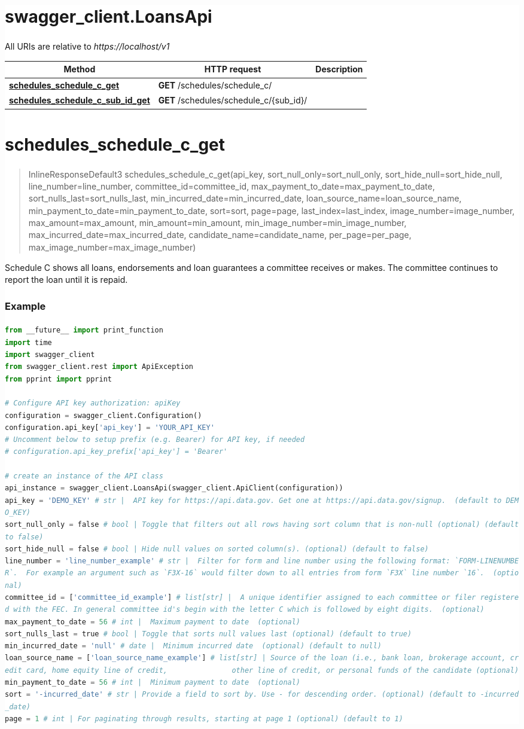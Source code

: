 # swagger_client.LoansApi

All URIs are relative to *https://localhost/v1*

Method | HTTP request | Description
------------- | ------------- | -------------
[**schedules_schedule_c_get**](LoansApi.md#schedules_schedule_c_get) | **GET** /schedules/schedule_c/ | 
[**schedules_schedule_c_sub_id_get**](LoansApi.md#schedules_schedule_c_sub_id_get) | **GET** /schedules/schedule_c/{sub_id}/ | 


# **schedules_schedule_c_get**
> InlineResponseDefault3 schedules_schedule_c_get(api_key, sort_null_only=sort_null_only, sort_hide_null=sort_hide_null, line_number=line_number, committee_id=committee_id, max_payment_to_date=max_payment_to_date, sort_nulls_last=sort_nulls_last, min_incurred_date=min_incurred_date, loan_source_name=loan_source_name, min_payment_to_date=min_payment_to_date, sort=sort, page=page, last_index=last_index, image_number=image_number, max_amount=max_amount, min_amount=min_amount, min_image_number=min_image_number, max_incurred_date=max_incurred_date, candidate_name=candidate_name, per_page=per_page, max_image_number=max_image_number)



 Schedule C shows all loans, endorsements and loan guarantees a committee receives or makes.  The committee continues to report the loan until it is repaid. 

### Example
```python
from __future__ import print_function
import time
import swagger_client
from swagger_client.rest import ApiException
from pprint import pprint

# Configure API key authorization: apiKey
configuration = swagger_client.Configuration()
configuration.api_key['api_key'] = 'YOUR_API_KEY'
# Uncomment below to setup prefix (e.g. Bearer) for API key, if needed
# configuration.api_key_prefix['api_key'] = 'Bearer'

# create an instance of the API class
api_instance = swagger_client.LoansApi(swagger_client.ApiClient(configuration))
api_key = 'DEMO_KEY' # str |  API key for https://api.data.gov. Get one at https://api.data.gov/signup.  (default to DEMO_KEY)
sort_null_only = false # bool | Toggle that filters out all rows having sort column that is non-null (optional) (default to false)
sort_hide_null = false # bool | Hide null values on sorted column(s). (optional) (default to false)
line_number = 'line_number_example' # str |  Filter for form and line number using the following format: `FORM-LINENUMBER`.  For example an argument such as `F3X-16` would filter down to all entries from form `F3X` line number `16`.  (optional)
committee_id = ['committee_id_example'] # list[str] |  A unique identifier assigned to each committee or filer registered with the FEC. In general committee id's begin with the letter C which is followed by eight digits.  (optional)
max_payment_to_date = 56 # int |  Maximum payment to date  (optional)
sort_nulls_last = true # bool | Toggle that sorts null values last (optional) (default to true)
min_incurred_date = 'null' # date |  Minimum incurred date  (optional) (default to null)
loan_source_name = ['loan_source_name_example'] # list[str] | Source of the loan (i.e., bank loan, brokerage account, credit card, home equity line of credit,               other line of credit, or personal funds of the candidate (optional)
min_payment_to_date = 56 # int |  Minimum payment to date  (optional)
sort = '-incurred_date' # str | Provide a field to sort by. Use - for descending order. (optional) (default to -incurred_date)
page = 1 # int | For paginating through results, starting at page 1 (optional) (default to 1)
```